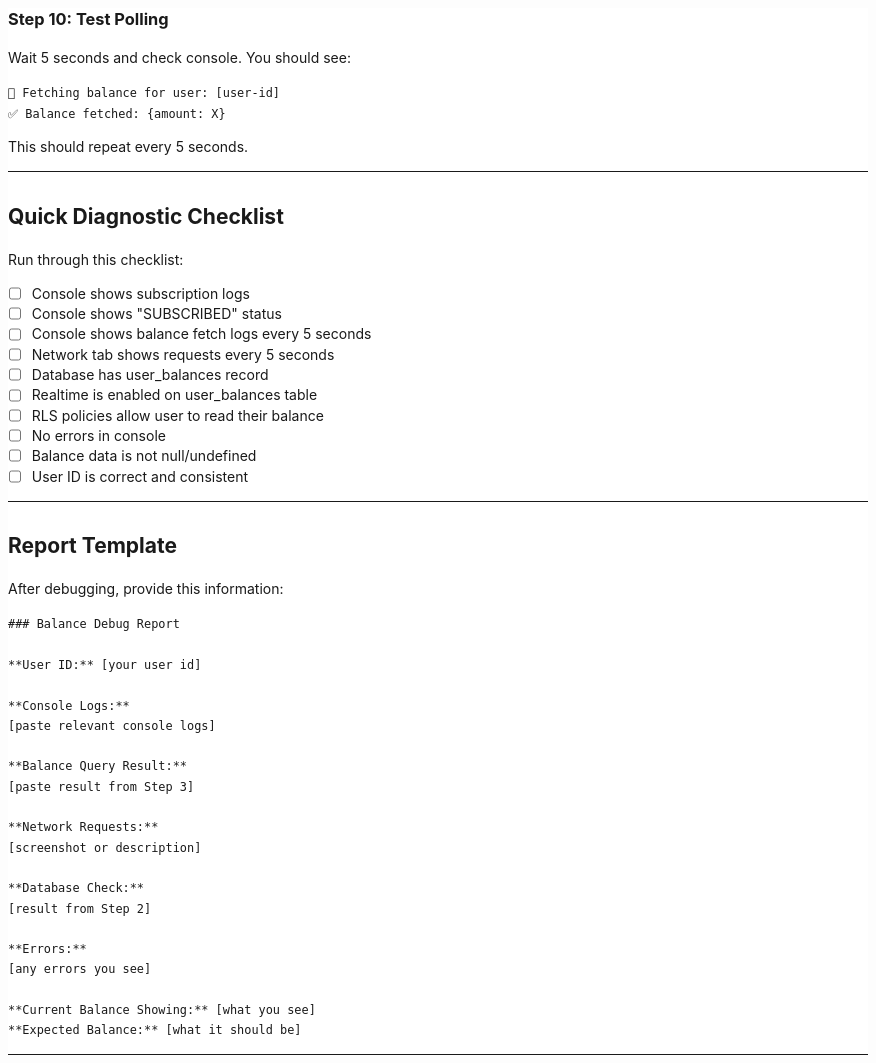 ### Step 10: Test Polling

Wait 5 seconds and check console. You should see:

```
🔄 Fetching balance for user: [user-id]
✅ Balance fetched: {amount: X}
```

This should repeat every 5 seconds.

---

## Quick Diagnostic Checklist

Run through this checklist:

- [ ] Console shows subscription logs
- [ ] Console shows "SUBSCRIBED" status
- [ ] Console shows balance fetch logs every 5 seconds
- [ ] Network tab shows requests every 5 seconds
- [ ] Database has user_balances record
- [ ] Realtime is enabled on user_balances table
- [ ] RLS policies allow user to read their balance
- [ ] No errors in console
- [ ] Balance data is not null/undefined
- [ ] User ID is correct and consistent

---

## Report Template

After debugging, provide this information:

```
### Balance Debug Report

**User ID:** [your user id]

**Console Logs:**
[paste relevant console logs]

**Balance Query Result:**
[paste result from Step 3]

**Network Requests:**
[screenshot or description]

**Database Check:**
[result from Step 2]

**Errors:**
[any errors you see]

**Current Balance Showing:** [what you see]
**Expected Balance:** [what it should be]
```

---